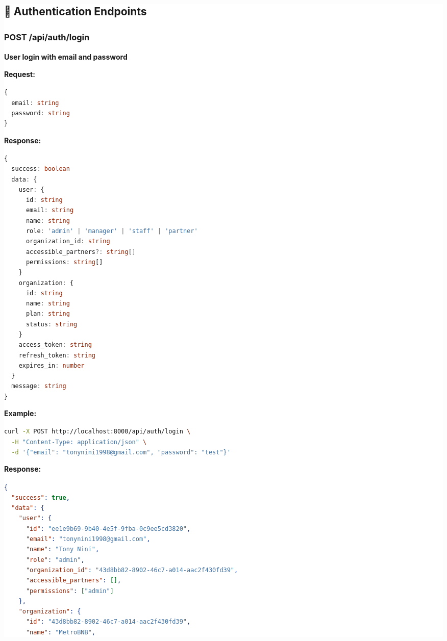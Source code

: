 ## 🔐 Authentication Endpoints

### POST /api/auth/login
**User login with email and password**

**Request:**
```typescript
{
  email: string
  password: string
}
```

**Response:**
```typescript
{
  success: boolean
  data: {
    user: {
      id: string
      email: string
      name: string
      role: 'admin' | 'manager' | 'staff' | 'partner'
      organization_id: string
      accessible_partners?: string[]
      permissions: string[]
    }
    organization: {
      id: string
      name: string
      plan: string
      status: string
    }
    access_token: string
    refresh_token: string
    expires_in: number
  }
  message: string
}
```

**Example:**
```bash
curl -X POST http://localhost:8000/api/auth/login \
  -H "Content-Type: application/json" \
  -d '{"email": "tonynini1998@gmail.com", "password": "test"}'
```

**Response:**
```json
{
  "success": true,
  "data": {
    "user": {
      "id": "ee1e9b69-9b40-4e5f-9fba-0c9ee5cd3820",
      "email": "tonynini1998@gmail.com",
      "name": "Tony Nini",
      "role": "admin",
      "organization_id": "43d8bb82-8902-46c7-a014-aac2f430fd39",
      "accessible_partners": [],
      "permissions": ["admin"]
    },
    "organization": {
      "id": "43d8bb82-8902-46c7-a014-aac2f430fd39",
      "name": "MetroBNB",
```